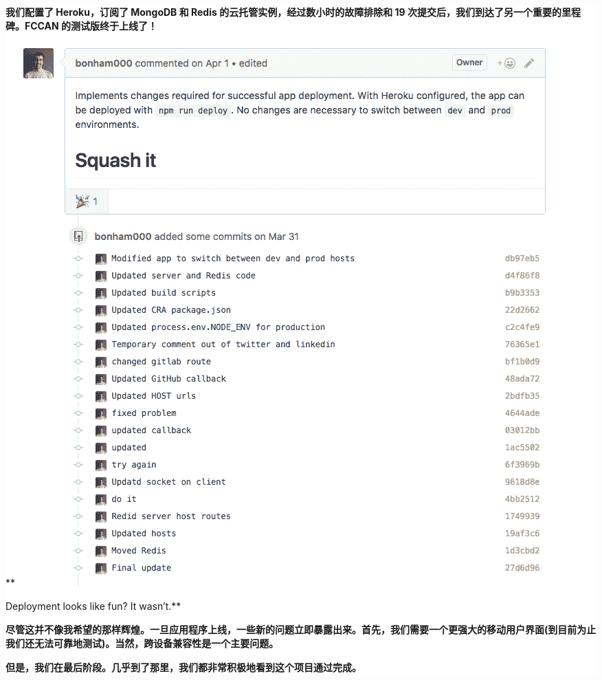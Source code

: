 **我们配置了 Heroku，订阅了 MongoDB 和 Redis 的云托管实例，经过数小时的故障排除和 19 次提交后，我们到达了另一个重要的里程碑。FCCAN 的测试版终于上线了！**

**![1*P2gSJFQiYiNF2GUL2veUMQ](img/b8d116351a9dd420e14239d584912ee7.png)

Deployment looks like fun? It wasn’t.** 

**尽管这并不像我希望的那样辉煌。一旦应用程序上线，一些新的问题立即暴露出来。首先，我们需要一个更强大的移动用户界面(到目前为止我们还无法可靠地测试)。当然，跨设备兼容性是一个主要问题。**

**但是，我们在最后阶段。几乎到了那里，我们都非常积极地看到这个项目通过完成。**
